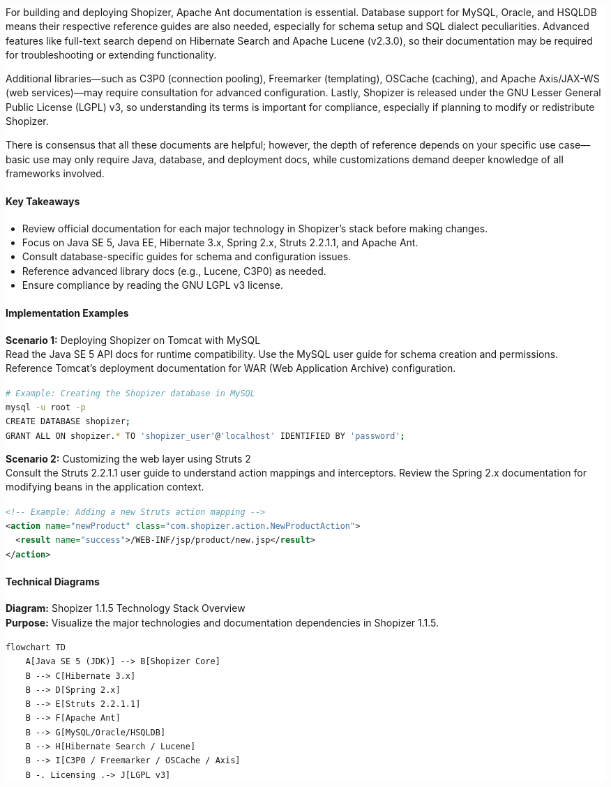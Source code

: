 For building and deploying Shopizer, Apache Ant documentation is essential. Database support for MySQL, Oracle, and HSQLDB means their respective reference guides are also needed, especially for schema setup and SQL dialect peculiarities. Advanced features like full-text search depend on Hibernate Search and Apache Lucene (v2.3.0), so their documentation may be required for troubleshooting or extending functionality.

Additional libraries—such as C3P0 (connection pooling), Freemarker (templating), OSCache (caching), and Apache Axis/JAX-WS (web services)—may require consultation for advanced configuration. Lastly, Shopizer is released under the GNU Lesser General Public License (LGPL) v3, so understanding its terms is important for compliance, especially if planning to modify or redistribute Shopizer.

There is consensus that all these documents are helpful; however, the depth of reference depends on your specific use case—basic use may only require Java, database, and deployment docs, while customizations demand deeper knowledge of all frameworks involved.

#### Key Takeaways
- Review official documentation for each major technology in Shopizer’s stack before making changes.
- Focus on Java SE 5, Java EE, Hibernate 3.x, Spring 2.x, Struts 2.2.1.1, and Apache Ant.
- Consult database-specific guides for schema and configuration issues.
- Reference advanced library docs (e.g., Lucene, C3P0) as needed.
- Ensure compliance by reading the GNU LGPL v3 license.

#### Implementation Examples
**Scenario 1:** Deploying Shopizer on Tomcat with MySQL  
Read the Java SE 5 API docs for runtime compatibility. Use the MySQL user guide for schema creation and permissions. Reference Tomcat’s deployment documentation for WAR (Web Application Archive) configuration.

```bash
# Example: Creating the Shopizer database in MySQL
mysql -u root -p
CREATE DATABASE shopizer;
GRANT ALL ON shopizer.* TO 'shopizer_user'@'localhost' IDENTIFIED BY 'password';
```

**Scenario 2:** Customizing the web layer using Struts 2  
Consult the Struts 2.2.1.1 user guide to understand action mappings and interceptors. Review the Spring 2.x documentation for modifying beans in the application context.

```xml
<!-- Example: Adding a new Struts action mapping -->
<action name="newProduct" class="com.shopizer.action.NewProductAction">
  <result name="success">/WEB-INF/jsp/product/new.jsp</result>
</action>
```

#### Technical Diagrams
**Diagram:** Shopizer 1.1.5 Technology Stack Overview  
**Purpose:** Visualize the major technologies and documentation dependencies in Shopizer 1.1.5.

```mermaid
flowchart TD
    A[Java SE 5 (JDK)] --> B[Shopizer Core]
    B --> C[Hibernate 3.x]
    B --> D[Spring 2.x]
    B --> E[Struts 2.2.1.1]
    B --> F[Apache Ant]
    B --> G[MySQL/Oracle/HSQLDB]
    B --> H[Hibernate Search / Lucene]
    B --> I[C3P0 / Freemarker / OSCache / Axis]
    B -. Licensing .-> J[LGPL v3]
```
